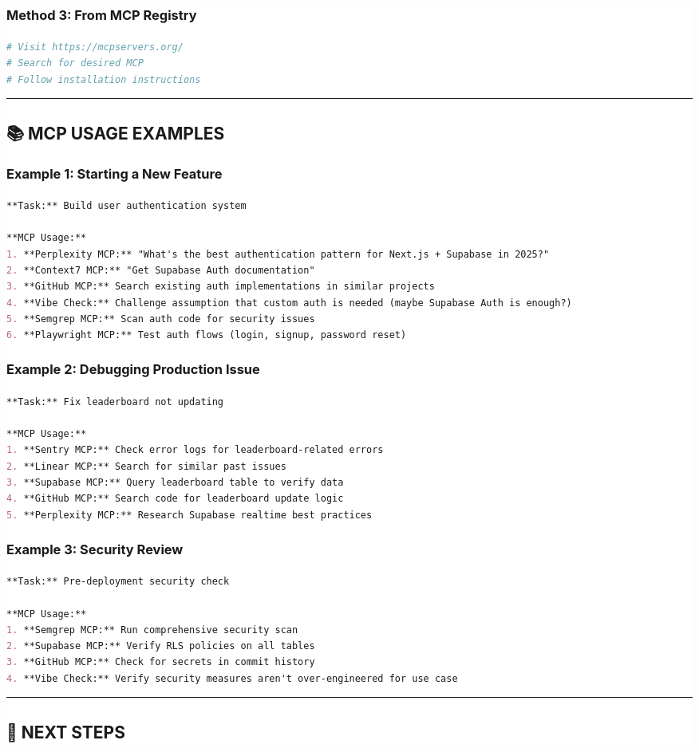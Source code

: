 ### Method 3: From MCP Registry
```bash
# Visit https://mcpservers.org/
# Search for desired MCP
# Follow installation instructions
```

---

## 📚 MCP USAGE EXAMPLES

### Example 1: Starting a New Feature

```markdown
**Task:** Build user authentication system

**MCP Usage:**
1. **Perplexity MCP:** "What's the best authentication pattern for Next.js + Supabase in 2025?"
2. **Context7 MCP:** "Get Supabase Auth documentation"
3. **GitHub MCP:** Search existing auth implementations in similar projects
4. **Vibe Check:** Challenge assumption that custom auth is needed (maybe Supabase Auth is enough?)
5. **Semgrep MCP:** Scan auth code for security issues
6. **Playwright MCP:** Test auth flows (login, signup, password reset)
```

### Example 2: Debugging Production Issue

```markdown
**Task:** Fix leaderboard not updating

**MCP Usage:**
1. **Sentry MCP:** Check error logs for leaderboard-related errors
2. **Linear MCP:** Search for similar past issues
3. **Supabase MCP:** Query leaderboard table to verify data
4. **GitHub MCP:** Search code for leaderboard update logic
5. **Perplexity MCP:** Research Supabase realtime best practices
```

### Example 3: Security Review

```markdown
**Task:** Pre-deployment security check

**MCP Usage:**
1. **Semgrep MCP:** Run comprehensive security scan
2. **Supabase MCP:** Verify RLS policies on all tables
3. **GitHub MCP:** Check for secrets in commit history
4. **Vibe Check:** Verify security measures aren't over-engineered for use case
```

---

## 🚀 NEXT STEPS
